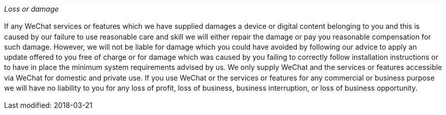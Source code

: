 _Loss or damage_

If any WeChat services or features which we have supplied damages a device or digital content belonging to you and this is caused by our failure to use reasonable care and skill we will either repair the damage or pay you reasonable compensation for such damage. However, we will not be liable for damage which you could have avoided by following our advice to apply an update offered to you free of charge or for damage which was caused by you failing to correctly follow installation instructions or to have in place the minimum system requirements advised by us. We only supply WeChat and the services or features accessible via WeChat for domestic and private use. If you use WeChat or the services or features for any commercial or business purpose we will have no liability to you for any loss of profit, loss of business, business interruption, or loss of business opportunity.

Last modified: 2018-03-21